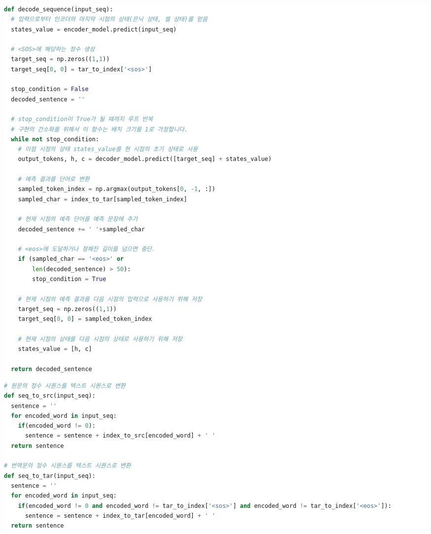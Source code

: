 ```python
def decode_sequence(input_seq):
  # 입력으로부터 인코더의 마지막 시점의 상태(은닉 상태, 셀 상태)를 얻음
  states_value = encoder_model.predict(input_seq)

  # <SOS>에 해당하는 정수 생성
  target_seq = np.zeros((1,1))
  target_seq[0, 0] = tar_to_index['<sos>']

  stop_condition = False
  decoded_sentence = ''

  # stop_condition이 True가 될 때까지 루프 반복
  # 구현의 간소화를 위해서 이 함수는 배치 크기를 1로 가정합니다.
  while not stop_condition:
    # 이점 시점의 상태 states_value를 현 시점의 초기 상태로 사용
    output_tokens, h, c = decoder_model.predict([target_seq] + states_value)

    # 예측 결과를 단어로 변환
    sampled_token_index = np.argmax(output_tokens[0, -1, :])
    sampled_char = index_to_tar[sampled_token_index]

    # 현재 시점의 예측 단어를 예측 문장에 추가
    decoded_sentence += ' '+sampled_char

    # <eos>에 도달하거나 정해진 길이를 넘으면 중단.
    if (sampled_char == '<eos>' or
        len(decoded_sentence) > 50):
        stop_condition = True

    # 현재 시점의 예측 결과를 다음 시점의 입력으로 사용하기 위해 저장
    target_seq = np.zeros((1,1))
    target_seq[0, 0] = sampled_token_index

    # 현재 시점의 상태를 다음 시점의 상태로 사용하기 위해 저장
    states_value = [h, c]

  return decoded_sentence
```

```python
# 원문의 정수 시퀀스를 텍스트 시퀀스로 변환
def seq_to_src(input_seq):
  sentence = ''
  for encoded_word in input_seq:
    if(encoded_word != 0):
      sentence = sentence + index_to_src[encoded_word] + ' '
  return sentence

# 번역문의 정수 시퀀스를 텍스트 시퀀스로 변환
def seq_to_tar(input_seq):
  sentence = ''
  for encoded_word in input_seq:
    if(encoded_word != 0 and encoded_word != tar_to_index['<sos>'] and encoded_word != tar_to_index['<eos>']):
      sentence = sentence + index_to_tar[encoded_word] + ' '
  return sentence
```
